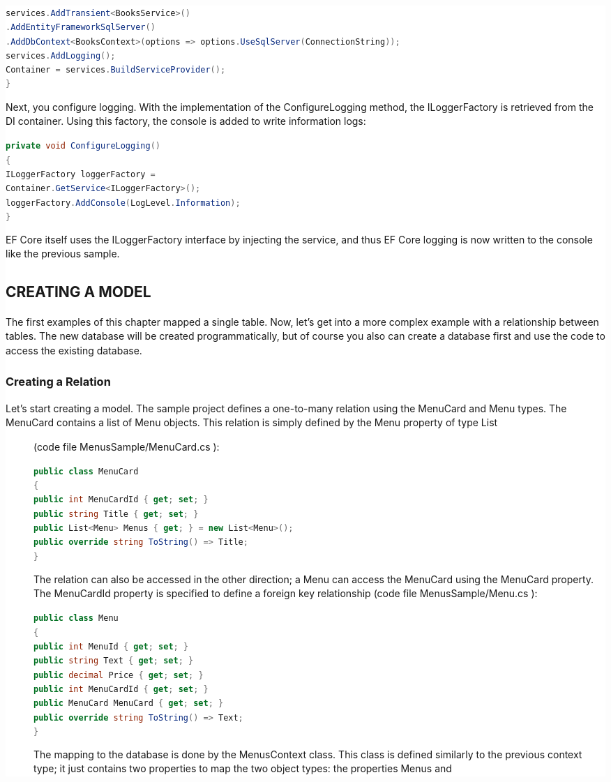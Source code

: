 ```c#
services.AddTransient<BooksService>()
.AddEntityFrameworkSqlServer()
.AddDbContext<BooksContext>(options => options.UseSqlServer(ConnectionString));
services.AddLogging();
Container = services.BuildServiceProvider();
}
```

Next, you configure logging. With the implementation of the
ConfigureLogging method, the ILoggerFactory is retrieved from the DI
container. Using this factory, the console is added to write information
logs:
```c#
private void ConfigureLogging()
{
ILoggerFactory loggerFactory =
Container.GetService<ILoggerFactory>();
loggerFactory.AddConsole(LogLevel.Information);
}
```
EF Core itself uses the ILoggerFactory interface by injecting the
service, and thus EF Core logging is now written to the console like the
previous sample.


## CREATING A MODEL
The first examples of this chapter mapped a single table. Now, let’s get
into a more complex example with a relationship between tables. The
new database will be created programmatically, but of course you also
can create a database first and use the code to access the existing
database.

### Creating a Relation
Let’s start creating a model. The sample project defines a one-to-many
relation using the MenuCard and Menu types. The MenuCard contains a list
of Menu objects. This relation is simply defined by the Menu property of
type List<Menu> (code file MenusSample/MenuCard.cs ):
```c#
public class MenuCard
{
public int MenuCardId { get; set; }
public string Title { get; set; }
public List<Menu> Menus { get; } = new List<Menu>();
public override string ToString() => Title;
}
```
The relation can also be accessed in the other direction; a Menu can
access the MenuCard using the MenuCard property. The MenuCardId
property is specified to define a foreign key relationship (code file
MenusSample/Menu.cs ):
```c#
public class Menu
{
public int MenuId { get; set; }
public string Text { get; set; }
public decimal Price { get; set; }
public int MenuCardId { get; set; }
public MenuCard MenuCard { get; set; }
public override string ToString() => Text;
}
```
The mapping to the database is done by the MenusContext class. This
class is defined similarly to the previous context type; it just contains
two properties to map the two object types: the properties Menus and